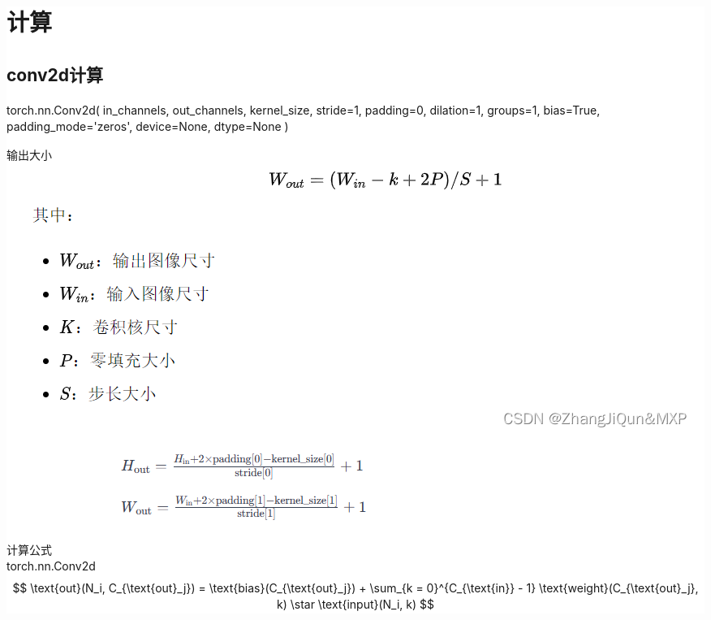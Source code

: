 # 计算

## conv2d计算
torch.nn.Conv2d(
	in_channels, 
	out_channels, 
	kernel_size, 
	stride=1, 
	padding=0, 
	dilation=1, 
	groups=1, 
	bias=True, 
	padding_mode='zeros', 
	device=None, 
	dtype=None
)          

输出大小    
![Alt text](assets_picture/conv/image.png)    
![Alt text](assets_picture/conv/image-1.png)    

计算公式  
torch.nn.Conv2d   
$$
\text{out}(N_i, C_{\text{out}_j}) = \text{bias}(C_{\text{out}_j}) +
\sum_{k = 0}^{C_{\text{in}} - 1} \text{weight}(C_{\text{out}_j}, k) \star \text{input}(N_i, k)
$$
